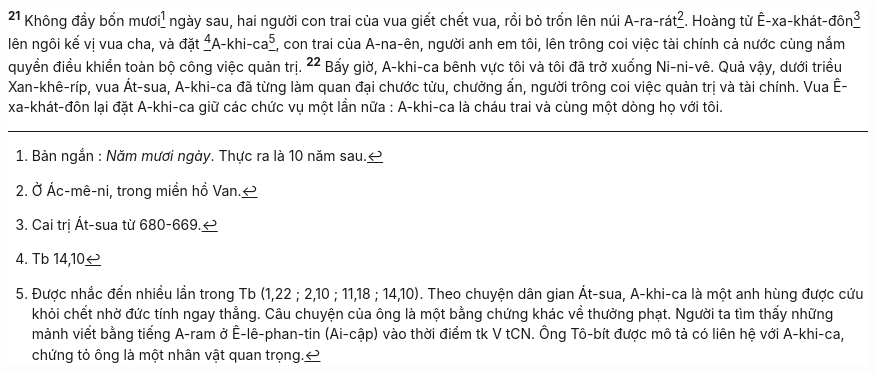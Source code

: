 <sup><b>21</b></sup> Không đầy bốn mươi[^34] ngày sau, hai người con trai của vua giết chết vua, rồi bỏ trốn lên núi A-ra-rát[^35]. Hoàng tử Ê-xa-khát-đôn[^36] lên ngôi kế vị vua cha, và đặt [^9*]A-khi-ca[^37], con trai của A-na-ên, người anh em tôi, lên trông coi việc tài chính cả nước cùng nắm quyền điều khiển toàn bộ công việc quản trị. <sup><b>22</b></sup> Bấy giờ, A-khi-ca bênh vực tôi và tôi đã trở xuống Ni-ni-vê. Quả vậy, dưới triều Xan-khê-ríp, vua Át-sua, A-khi-ca đã từng làm quan đại chước tửu, chưởng ấn, người trông coi việc quản trị và tài chính. Vua Ê-xa-khát-đôn lại đặt A-khi-ca giữ các chức vụ một lần nữa : A-khi-ca là cháu trai và cùng một dòng họ với tôi.

[^1]: Tưởng nhớ Thiên Chúa là một hành vi tôn giáo (x. 2,2.6 ; 3,3 ; 4,4.5.12.19 ; 6,16 ; 8,2 ; 14,7.9) là dấu chứng tỏ luôn trung tín với Thiên Chúa, dù sống giữa dân ngoại.
[^2]: Danh xưng này của Thiên Chúa thường dùng trong thời các tổ phụ (x. St 14,18-20), đồng nghĩa với Đức Chúa của Ít-ra-en (x. St 14,22 ; Đnl 32,8-9 ; Ds 24,16). Cuối thế kỷ II, đầu thế kỷ I tCN danh xưng này cũng được sử dụng (Đn 4,24.32 ; x. Đn 3,26 ; 4,2 ; 5,18).
[^3]: Vương quốc này lệ thuộc Át-sua khoảng từ 750-650 tCN, nằm về phía tây bắc nước I-ran ngày nay. Tại đây, dân Ít-ra-en bị lưu đày (x. 2 V 17,6 ; 18,11).
[^4]: PTM thêm : <i>ở Ra-ghê</i>. Có lẽ ông Ga-ba-ên là một thương gia giàu có hoặc là một chủ ngân hàng.
[^5]: ds : 10 yến bạc. Số bạc này là nguyên nhân cuộc hành trình của cậu Tô-bi-a (4,2.20 ; 5,2-3 ; 9,1-6 ; 12,3).
[^6]: San-ma-ne-xe mất năm 722, Xác-gôn II (722-705) lên kế vị ; còn Xan-khê-ríp cai trị 704-681.
[^7]: Xan-khê-ríp ra lệnh giết những người Ít-ra-en lưu đày nổi loạn và không cho chôn cất. Ông Tô-bít đã thu các xác chết chôn cất, vì theo Lề Luật không chôn cất người chết là một điều nguyền rủa xấu nhất (x. Đnl 21,22-23 ; 1 V 14,11 ; Gr 16,4 ; Ed 29,5). Chôn cất kẻ chết là nhiệm vụ (x. 2 Sm 2,5 ; Hc 38,16). Trong Tb, chôn cất đồng bào (1,17-18 ; 2,4-7 ; 12,12-13) hay người thân (4,3-4 ; 8,10-12 ; 14,2-3.11-13) là hành vi đạo đức.
[^8]: Xan-khê-ríp thất bại khi xâm chiếm Giu-đa năm 701 (x. 2 V 18,13 – 19,37).
[^9]: Tác giả mỉa mai Xan-khê-ríp tự xưng là đại đế đã bị Vua trên trời trừng phạt. Danh xưng này còn được nói ở 13,9.13. Danh xưng “Chúa trên trời” được nói đến ở 6,18 ; 7,12.17 ; 10,11. “Chúa Tể trời đất” 10,14 ; “Thiên Chúa trên trời” ở 7,13 ; 8,15.
[^10]: Như thế, luật thu chiến lợi phẩm này khá nhân đạo : không coi vợ con phạm nhân như tài sản.
[^11]: Bản ngắn : <i>Năm mươi ngày</i>. Thực ra là 10 năm sau.
[^12]: Ở Ác-mê-ni, trong miền hồ Van.
[^13]: Cai trị Át-sua từ 680-669.
[^14]: Được nhắc đến nhiều lần trong Tb (1,22 ; 2,10 ; 11,18 ; 14,10). Theo chuyện dân gian Át-sua, A-khi-ca là một anh hùng được cứu khỏi chết nhờ đức tính ngay thẳng. Câu chuyện của ông là một bằng chứng khác về thưởng phạt. Người ta tìm thấy những mảnh viết bằng tiếng A-ram ở Ê-lê-phan-tin (Ai-cập) vào thời điểm tk V tCN. Ông Tô-bít được mô tả có liên hệ với A-khi-ca, chứng tỏ ông là một nhân vật quan trọng.
[^15]: Sau cuộc ly khai năm 922, Gia-róp-am, vua Ít-ra-en, đã cho dựng ở Bết Ên và Đan đền thờ để thay thế Giê-ru-sa-lem, mục đích không cho dân lên Giê-ru-sa-lem để thờ phượng Thiên Chúa. Thay vì Hòm Bia ở đền thờ, ông cho dựng con bê bằng vàng (x. 1 V 12,26-33). Ngoài ra, người ta còn thờ ngẫu tượng ở những nơi cao.
[^16]: Những đại lễ có hành hương : Vượt Qua, Ngũ Tuần, lễ Lều mọi đàn ông con trai phải lên Giê-ru-sa-lem để thờ phượng Thiên Chúa (x. Xh 23,14-17 ; Đnl 16,16).
[^17]: Cc. 6-8 : ông Tô-bít xem ra giữ nhiệm nhặt thuế thập phân (Lv 27,30-33 ; Ds 18,21-32 ; Đnl 14,22-29). Theo đó, ông nộp ba thứ thuế thập phân hơn là ba lần hằng năm đóng góp thuế thập phân : hoa quả đầu mùa và con vật đầu lòng dâng cho các thầy tư tế (Lv 27,26-27.30-33), thập phân thứ nhất cho các thầy Lê-vi (Ds 18,21-24), thập phân thứ hai dành cho bữa tiệc (Đnl 14,22-26), thập phân thứ ba cho người nghèo (Đnl 14,28-29).
[^18]: Năm thứ bảy là năm sa-bát, chiếu theo luật (Lv 25,4-7) không phải nộp thuế thập phân.
[^19]: Đề cao giáo dục gia đình : Gia đình là nơi đầu tiên giáo dục tôn giáo (x. 4,19 ; 6,16 ; 14,8-9) truyền đạt Lề Luật (x. Đnl 11,19) và lưu giữ các truyền thống (x. Gr 35,6-10 ; Mt 15,2). Trong sách Tô-bi-a người phụ nữ được tôn trọng như là người có khả năng cầu nguyện (3,11-15), làm thuê (2,11-12) và giáo dục tôn giáo.
[^20]: Theo 1,1 phải là Tô-bi-ên.
[^21]: PTM thêm : <i>An-na</i>, tên của người vợ. Theo tục lệ, người Ít-ra-en đạo đức cưới vợ thuộc cùng một gia tộc (x. 4,12-13 ; 6,11-13.16-18 ; 7,10-12).
[^22]: Thức ăn của dân ngoại bị cấm vì nhiều lý do, như chuẩn bị thức ăn (Ed 4,12-15) hoặc thức ăn cúng thần (Xh 34,15 ; Đnl 32,37-38) hay cả hai trường hợp (Xh 23,19b). Cấm ăn máu con vật bị cấm (Lv 7,26-27), thịt con vật không tinh sạch (Lv 11,13-44).
[^23]: Đn 1,5-8 : Đa-ni-en từ chối ăn những thứ nhà vua cấp cho.
[^24]: Tưởng nhớ Thiên Chúa là một hành vi tôn giáo (x. 2,2.6 ; 3,3 ; 4,4.5.12.19 ; 6,16 ; 8,2 ; 14,7.9) là dấu chứng tỏ luôn trung tín với Thiên Chúa, dù sống giữa dân ngoại.
[^25]: Danh xưng này của Thiên Chúa thường dùng trong thời các tổ phụ (x. St 14,18-20), đồng nghĩa với Đức Chúa của Ít-ra-en (x. St 14,22 ; Đnl 32,8-9 ; Ds 24,16). Cuối thế kỷ II, đầu thế kỷ I tCN danh xưng này cũng được sử dụng (Đn 4,24.32 ; x. Đn 3,26 ; 4,2 ; 5,18).
[^26]: Vương quốc này lệ thuộc Át-sua khoảng từ 750-650 tCN, nằm về phía tây bắc nước I-ran ngày nay. Tại đây, dân Ít-ra-en bị lưu đày (x. 2 V 17,6 ; 18,11).
[^27]: PTM thêm : <i>ở Ra-ghê</i>. Có lẽ ông Ga-ba-ên là một thương gia giàu có hoặc là một chủ ngân hàng.
[^28]: ds : 10 yến bạc. Số bạc này là nguyên nhân cuộc hành trình của cậu Tô-bi-a (4,2.20 ; 5,2-3 ; 9,1-6 ; 12,3).
[^29]: San-ma-ne-xe mất năm 722, Xác-gôn II (722-705) lên kế vị ; còn Xan-khê-ríp cai trị 704-681.

[^30]: Xan-khê-ríp ra lệnh giết những người Ít-ra-en lưu đày nổi loạn và không cho chôn cất. Ông Tô-bít đã thu các xác chết chôn cất, vì theo Lề Luật không chôn cất người chết là một điều nguyền rủa xấu nhất (x. Đnl 21,22-23 ; 1 V 14,11 ; Gr 16,4 ; Ed 29,5). Chôn cất kẻ chết là nhiệm vụ (x. 2 Sm 2,5 ; Hc 38,16). Trong Tb, chôn cất đồng bào (1,17-18 ; 2,4-7 ; 12,12-13) hay người thân (4,3-4 ; 8,10-12 ; 14,2-3.11-13) là hành vi đạo đức.
[^31]: Xan-khê-ríp thất bại khi xâm chiếm Giu-đa năm 701 (x. 2 V 18,13 – 19,37).
[^32]: Tác giả mỉa mai Xan-khê-ríp tự xưng là đại đế đã bị Vua trên trời trừng phạt. Danh xưng này còn được nói ở 13,9.13. Danh xưng “Chúa trên trời” được nói đến ở 6,18 ; 7,12.17 ; 10,11. “Chúa Tể trời đất” 10,14 ; “Thiên Chúa trên trời” ở 7,13 ; 8,15.
[^33]: Như thế, luật thu chiến lợi phẩm này khá nhân đạo : không coi vợ con phạm nhân như tài sản.
[^34]: Bản ngắn : <i>Năm mươi ngày</i>. Thực ra là 10 năm sau.
[^35]: Ở Ác-mê-ni, trong miền hồ Van.
[^36]: Cai trị Át-sua từ 680-669.
[^37]: Được nhắc đến nhiều lần trong Tb (1,22 ; 2,10 ; 11,18 ; 14,10). Theo chuyện dân gian Át-sua, A-khi-ca là một anh hùng được cứu khỏi chết nhờ đức tính ngay thẳng. Câu chuyện của ông là một bằng chứng khác về thưởng phạt. Người ta tìm thấy những mảnh viết bằng tiếng A-ram ở Ê-lê-phan-tin (Ai-cập) vào thời điểm tk V tCN. Ông Tô-bít được mô tả có liên hệ với A-khi-ca, chứng tỏ ông là một nhân vật quan trọng.
[^1*]: 1 V 12,26-32
[^2*]: Đnl 16,16
[^3*]: Đnl 14,22
[^4*]: Ds 18,12tt; Đnl 18,3-5
[^5*]: Đnl 14,22-27
[^6*]: Đnl 14,28-29
[^7*]: Đnl 2,48-49
[^8*]: G 31,16-20
[^9*]: Tb 14,10
